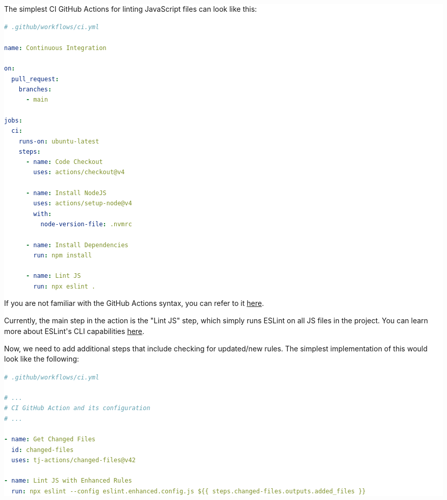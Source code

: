 The simplest CI GitHub Actions for linting JavaScript files can look like this:

```yml
# .github/workflows/ci.yml

name: Continuous Integration

on:
  pull_request:
    branches:
      - main

jobs:
  ci:
    runs-on: ubuntu-latest
    steps:
      - name: Code Checkout
        uses: actions/checkout@v4

      - name: Install NodeJS
        uses: actions/setup-node@v4
        with:
          node-version-file: .nvmrc

      - name: Install Dependencies
        run: npm install

      - name: Lint JS
        run: npx eslint .
```

If you are not familiar with the GitHub Actions syntax, you can refer to it [here](https://docs.github.com/en/actions/using-workflows/workflow-syntax-for-github-actions).

Currently, the main step in the action is the "Lint JS" step, which simply runs ESLint on all JS files in the project. You can learn more about ESLint's CLI capabilities [here](https://eslint.org/docs/latest/use/command-line-interface).

Now, we need to add additional steps that include checking for updated/new rules. The simplest implementation of this would look like the following:

```yml
# .github/workflows/ci.yml

# ...
# CI GitHub Action and its configuration
# ...

- name: Get Changed Files
  id: changed-files
  uses: tj-actions/changed-files@v42

- name: Lint JS with Enhanced Rules
  run: npx eslint --config eslint.enhanced.config.js ${{ steps.changed-files.outputs.added_files }}
```
